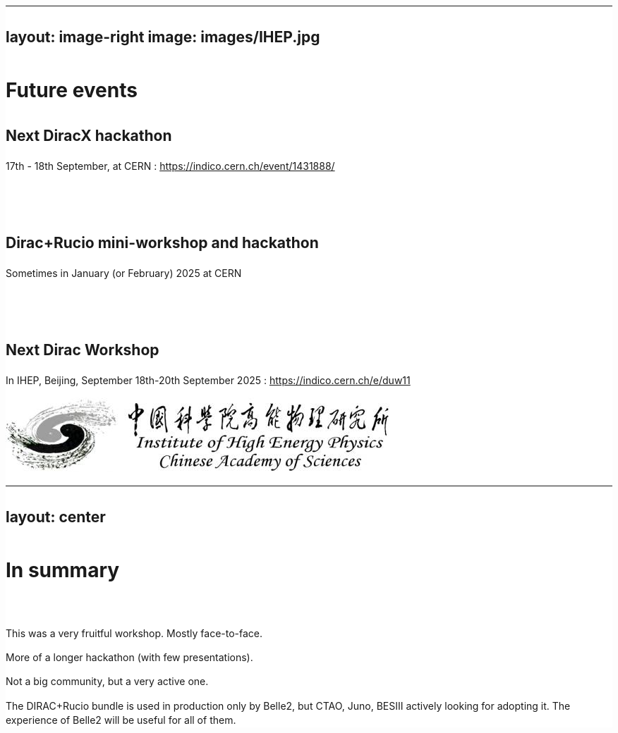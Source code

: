 

---
layout: image-right
image: images/IHEP.jpg
---

# Future events


## Next DiracX hackathon

17th - 18th September, at CERN : https://indico.cern.ch/event/1431888/

<br><br>

## Dirac+Rucio mini-workshop and hackathon

Sometimes in January (or February) 2025 at CERN


<br><br>

## **Next Dirac Workshop**

In IHEP, Beijing, September 18th-20th September 2025 : https://indico.cern.ch/e/duw11


![](/images/ihep_logo_1.jpg)


---
layout: center
---
# In summary

<br><br>
This was a very fruitful workshop. Mostly face-to-face.

More of a longer hackathon (with few presentations).

Not a big community, but a very active one.


The DIRAC+Rucio bundle is used in production only by Belle2, but CTAO, Juno, BESIII actively looking for adopting it.
The experience of Belle2 will be useful for all of them.
